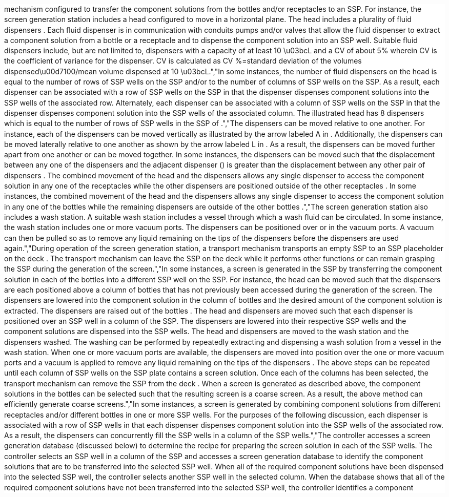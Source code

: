 mechanism configured to transfer the component solutions from the bottles  and\/or receptacles  to an SSP. For instance, the screen generation station includes a head  configured to move in a horizontal plane. The head  includes a plurality of fluid dispensers . Each fluid dispenser  is in communication with conduits pumps and\/or valves that allow the fluid dispenser  to extract a component solution from a bottle  or a receptacle  and to dispense the component solution into an SSP well. Suitable fluid dispensers  include, but are not limited to, dispensers  with a capacity of at least 10 \u03bcL and a CV of about 5% wherein CV is the coefficient of variance for the dispenser. CV is calculated as CV %=standard deviation of the volumes dispensed\u00d7100\/mean volume dispensed at 10 \u03bcL.","In some instances, the number of fluid dispensers  on the head  is equal to the number of rows of SSP wells on the SSP and\/or to the number of columns of SSP wells on the SSP. As a result, each dispenser  can be associated with a row of SSP wells on the SSP in that the dispenser  dispenses component solutions into the SSP wells of the associated row. Alternately, each dispenser  can be associated with a column of SSP wells on the SSP in that the dispenser  dispenses component solution into the SSP wells of the associated column. The illustrated head  has 8 dispensers  which is equal to the number of rows of SSP wells in the SSP of .","The dispensers  can be moved relative to one another. For instance, each of the dispensers  can be moved vertically as illustrated by the arrow labeled A in . Additionally, the dispensers  can be moved laterally relative to one another as shown by the arrow labeled L in . As a result, the dispensers  can be moved further apart from one another or can be moved together. In some instances, the dispensers  can be moved such that the displacement between any one of the dispensers  and the adjacent dispenser () is greater than the displacement between any other pair of dispensers . The combined movement of the head  and the dispensers  allows any single dispenser  to access the component solution in any one of the receptacles  while the other dispensers  are positioned outside of the other receptacles . In some instances, the combined movement of the head  and the dispensers  allows any single dispenser  to access the component solution in any one of the bottles  while the remaining dispensers  are outside of the other bottles .","The screen generation station also includes a wash station. A suitable wash station includes a vessel through which a wash fluid can be circulated. In some instance, the wash station includes one or more vacuum ports. The dispensers  can be positioned over or in the vacuum ports. A vacuum can then be pulled so as to remove any liquid remaining on the tips of the dispensers  before the dispensers  are used again.","During operation of the screen generation station, a transport mechanism transports an empty SSP to an SSP placeholder  on the deck . The transport mechanism can leave the SSP on the deck  while it performs other functions or can remain grasping the SSP during the generation of the screen.","In some instances, a screen is generated in the SSP by transferring the component solution in each of the bottles  into a different SSP well on the SSP. For instance, the head  can be moved such that the dispensers  are each positioned above a column of bottles  that has not previously been accessed during the generation of the screen. The dispensers  are lowered into the component solution in the column of bottles  and the desired amount of the component solution is extracted. The dispensers  are raised out of the bottles . The head  and dispensers  are moved such that each dispenser  is positioned over an SSP well in a column of the SSP. The dispensers  are lowered into their respective SSP wells and the component solutions are dispensed into the SSP wells. The head  and dispensers  are moved to the wash station and the dispensers  washed. The washing can be performed by repeatedly extracting and dispensing a wash solution from a vessel in the wash station. When one or more vacuum ports are available, the dispensers  are moved into position over the one or more vacuum ports and a vacuum is applied to remove any liquid remaining on the tips of the dispensers . The above steps can be repeated until each column of SSP wells on the SSP plate contains a screen solution. Once each of the columns has been selected, the transport mechanism can remove the SSP from the deck . When a screen is generated as described above, the component solutions in the bottles  can be selected such that the resulting screen is a coarse screen. As a result, the above method can efficiently generate coarse screens.","In some instances, a screen is generated by combining component solutions from different receptacles and\/or different bottles  in one or more SSP wells. For the purposes of the following discussion, each dispenser  is associated with a row of SSP wells in that each dispenser  dispenses component solution into the SSP wells of the associated row. As a result, the dispensers  can concurrently fill the SSP wells in a column of the SSP wells.","The controller accesses a screen generation database (discussed below) to determine the recipe for preparing the screen solution in each of the SSP wells. The controller selects an SSP well in a column of the SSP and accesses a screen generation database to identify the component solutions that are to be transferred into the selected SSP well. When all of the required component solutions have been dispensed into the selected SSP well, the controller selects another SSP well in the selected column. When the database shows that all of the required component solutions have not been transferred into the selected SSP well, the controller identifies a component